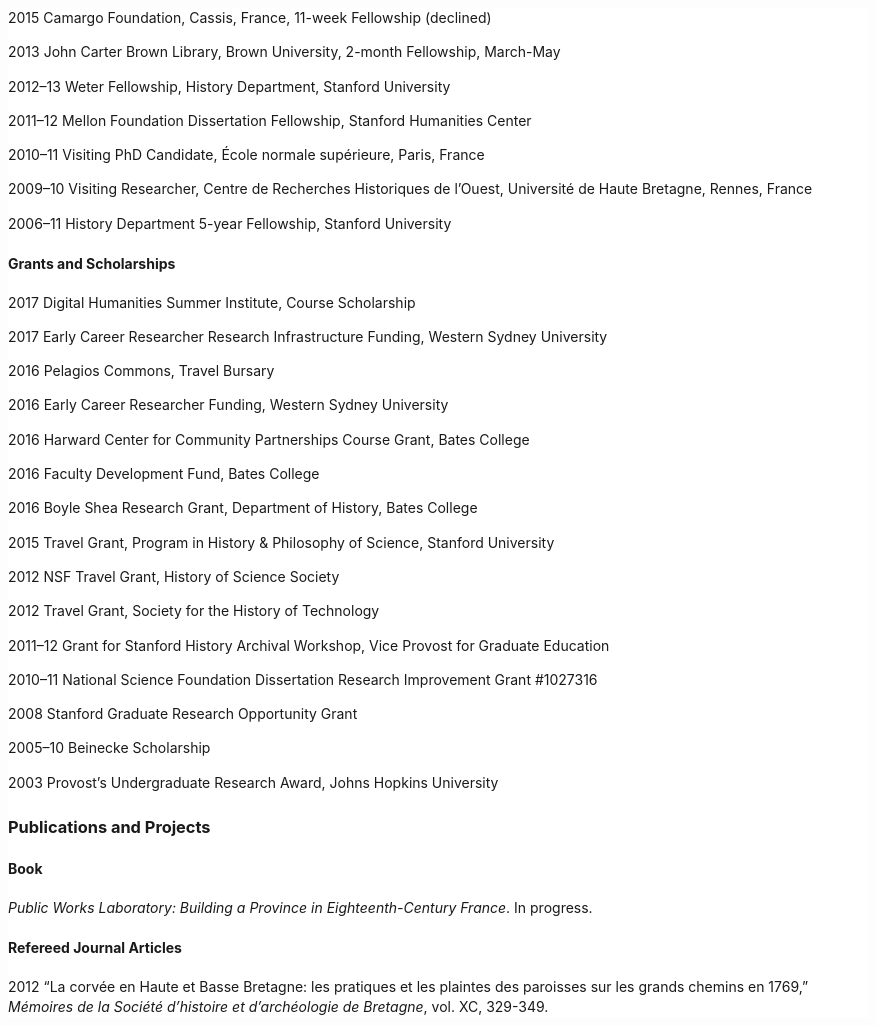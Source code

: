 2015	Camargo Foundation, Cassis, France, 11-week Fellowship (declined)  

2013	John Carter Brown Library, Brown University, 2-month Fellowship, March-May  
       
2012–13	Weter Fellowship, History Department, Stanford University  
 		 
2011–12	Mellon Foundation Dissertation Fellowship, Stanford Humanities Center  
      
2010–11 Visiting PhD Candidate, École normale supérieure, Paris, France  
 
2009–10	Visiting Researcher, Centre de Recherches Historiques de l’Ouest, Université de Haute Bretagne, Rennes, France  
 
2006–11	History Department 5-year Fellowship, Stanford University  


#### Grants and Scholarships  

2017	Digital Humanities Summer Institute, Course Scholarship

2017	Early Career Researcher Research Infrastructure Funding, Western Sydney University

2016	Pelagios Commons, Travel Bursary

2016	Early Career Researcher Funding, Western Sydney University  

2016	Harward Center for Community Partnerships Course Grant, Bates College

2016	Faculty Development Fund, Bates College  

2016	Boyle Shea Research Grant, Department of History, Bates College  

2015	Travel Grant, Program in History & Philosophy of Science, Stanford University  

2012	NSF Travel Grant, History of Science Society  

2012	Travel Grant, Society for the History of Technology  

2011–12 Grant for Stanford History Archival Workshop, Vice Provost for Graduate Education  

2010–11	National Science Foundation Dissertation Research Improvement Grant #1027316  
          
2008	Stanford Graduate Research Opportunity Grant  

2005–10	Beinecke Scholarship  
         			
2003	Provost’s Undergraduate Research Award, Johns Hopkins University  

        	             
### Publications and Projects  


#### Book  

*Public Works Laboratory: Building a Province in Eighteenth-Century France*. In progress.  
 

#### Refereed Journal Articles  

2012  “La corvée en Haute et Basse Bretagne: les pratiques et les plaintes des paroisses sur les grands chemins en 1769,” *Mémoires de la Société d’histoire et d’archéologie de Bretagne*, vol. XC, 329-349.  

